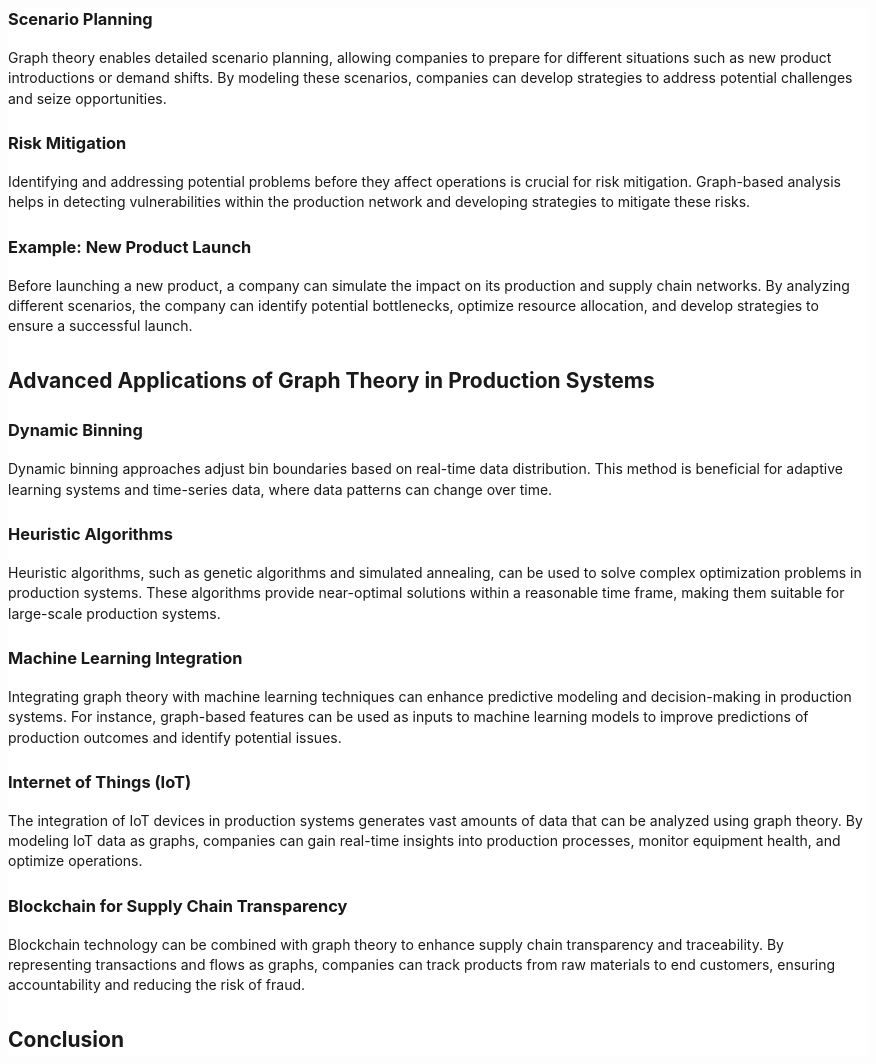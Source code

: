 ### Scenario Planning

Graph theory enables detailed scenario planning, allowing companies to prepare for different situations such as new product introductions or demand shifts. By modeling these scenarios, companies can develop strategies to address potential challenges and seize opportunities.

### Risk Mitigation

Identifying and addressing potential problems before they affect operations is crucial for risk mitigation. Graph-based analysis helps in detecting vulnerabilities within the production network and developing strategies to mitigate these risks.

### Example: New Product Launch

Before launching a new product, a company can simulate the impact on its production and supply chain networks. By analyzing different scenarios, the company can identify potential bottlenecks, optimize resource allocation, and develop strategies to ensure a successful launch.

## Advanced Applications of Graph Theory in Production Systems

### Dynamic Binning

Dynamic binning approaches adjust bin boundaries based on real-time data distribution. This method is beneficial for adaptive learning systems and time-series data, where data patterns can change over time.

### Heuristic Algorithms

Heuristic algorithms, such as genetic algorithms and simulated annealing, can be used to solve complex optimization problems in production systems. These algorithms provide near-optimal solutions within a reasonable time frame, making them suitable for large-scale production systems.

### Machine Learning Integration

Integrating graph theory with machine learning techniques can enhance predictive modeling and decision-making in production systems. For instance, graph-based features can be used as inputs to machine learning models to improve predictions of production outcomes and identify potential issues.

### Internet of Things (IoT)

The integration of IoT devices in production systems generates vast amounts of data that can be analyzed using graph theory. By modeling IoT data as graphs, companies can gain real-time insights into production processes, monitor equipment health, and optimize operations.

### Blockchain for Supply Chain Transparency

Blockchain technology can be combined with graph theory to enhance supply chain transparency and traceability. By representing transactions and flows as graphs, companies can track products from raw materials to end customers, ensuring accountability and reducing the risk of fraud.

## Conclusion
